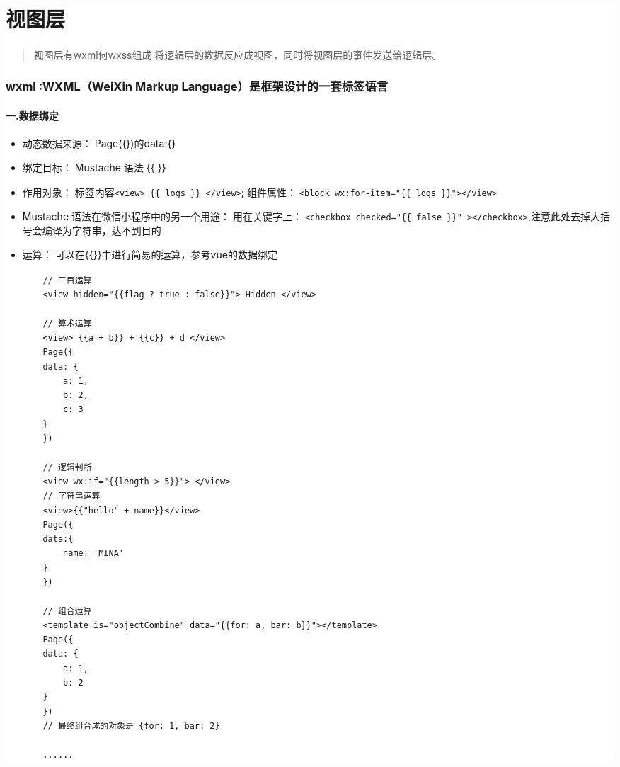 # 视图层

> 视图层有wxml何wxss组成 
> 将逻辑层的数据反应成视图，同时将视图层的事件发送给逻辑层。

### wxml :WXML（WeiXin Markup Language）是框架设计的一套标签语言

#### 一.数据绑定

- 动态数据来源： Page({})的data:{}

- 绑定目标： Mustache 语法 {{ }}

- 作用对象： 标签内容`<view> {{ logs }} </view>`; 组件属性： `<block wx:for-item="{{ logs }}"></view>`

- Mustache 语法在微信小程序中的另一个用途： 用在关键字上： `<checkbox checked="{{ false }}" ></checkbox>`,注意此处去掉大括号会编译为字符串，达不到目的

- 运算： 可以在{{}}中进行简易的运算，参考vue的数据绑定

   

  ```
      // 三目运算
      <view hidden="{{flag ? true : false}}"> Hidden </view>
  
      // 算术运算
      <view> {{a + b}} + {{c}} + d </view>
      Page({
      data: {
          a: 1,
          b: 2,
          c: 3
      }
      })
  
      // 逻辑判断
      <view wx:if="{{length > 5}}"> </view>
      // 字符串运算
      <view>{{"hello" + name}}</view>
      Page({
      data:{
          name: 'MINA'
      }
      })
  
      // 组合运算
      <template is="objectCombine" data="{{for: a, bar: b}}"></template>
      Page({
      data: {
          a: 1,
          b: 2
      }
      })
      // 最终组合成的对象是 {for: 1, bar: 2}
  
      ......
  ```
